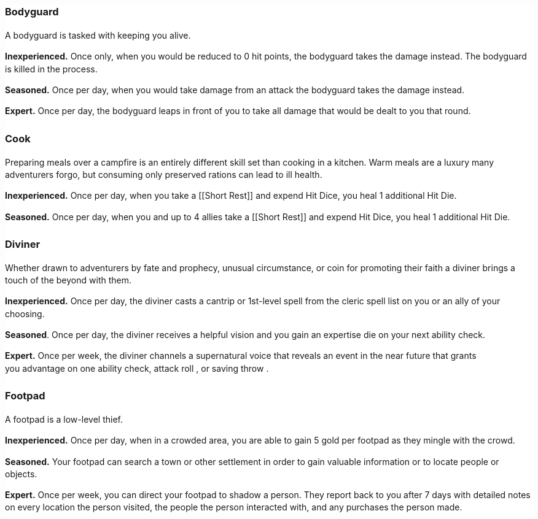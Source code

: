 

### Bodyguard

A bodyguard is tasked with keeping you alive. 

**Inexperienced.** Once only, when you would be reduced to 0 hit points, the bodyguard takes the damage instead. The bodyguard is killed in the process. 

**Seasoned.** Once per day, when you would take damage from an attack the bodyguard takes the damage instead. 

**Expert.** Once per day, the bodyguard leaps in front of you to take all damage that would be dealt to you that round.



### Cook

Preparing meals over a campfire is an entirely different skill set than cooking in a kitchen. Warm meals are a luxury many adventurers forgo, but consuming only preserved rations can lead to ill health.

**Inexperienced.** Once per day, when you take a [[Short Rest]] and expend Hit Dice, you heal 1 additional Hit Die.

**Seasoned.** Once per day, when you and up to 4 allies take a [[Short Rest]] and expend Hit Dice, you heal 1 additional Hit Die.



### Diviner

Whether drawn to adventurers by fate and prophecy, unusual circumstance, or coin for promoting their faith a diviner brings a touch of the beyond with them.

**Inexperienced.** Once per day, the diviner casts a cantrip or 1st-level spell from the cleric spell list on you or an ally of your choosing.

**Seasoned**. Once per day, the diviner receives a helpful vision and you gain an expertise die on your next ability check.

**Expert.** Once per week, the diviner channels a supernatural voice that reveals an event in the near future that grants you advantage on one ability check, attack roll , or saving throw .



### Footpad

A footpad is a low-level thief. 

**Inexperienced.** Once per day, when in a crowded area, you are able to gain 5 gold per footpad as they mingle with the crowd. 

**Seasoned.** Your footpad can search a town or other settlement in order to gain valuable information or to locate people or objects. 

**Expert.** Once per week, you can direct your footpad to shadow a person. They report back to you after 7 days with detailed notes on every location the person visited, the people the person interacted with, and any purchases the person made.
